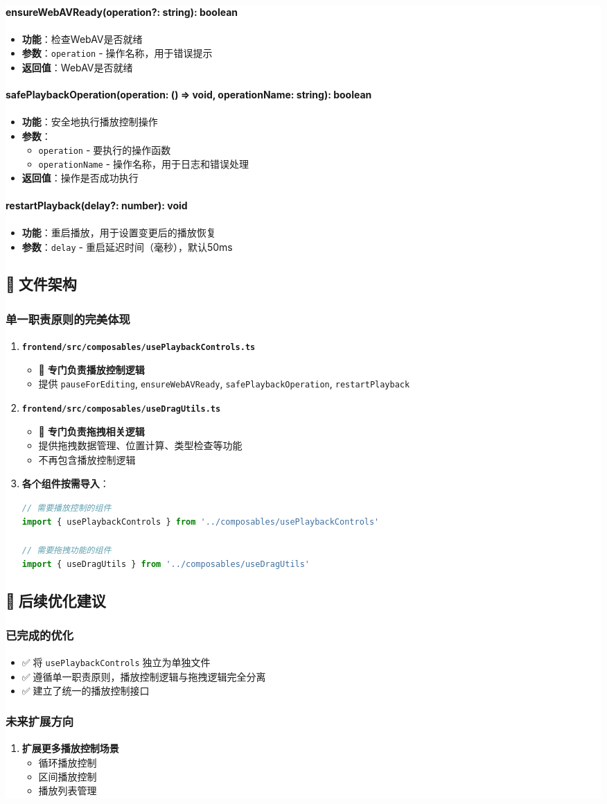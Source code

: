 #### ensureWebAVReady(operation?: string): boolean
- **功能**：检查WebAV是否就绪
- **参数**：`operation` - 操作名称，用于错误提示
- **返回值**：WebAV是否就绪

#### safePlaybackOperation(operation: () => void, operationName: string): boolean
- **功能**：安全地执行播放控制操作
- **参数**：
  - `operation` - 要执行的操作函数
  - `operationName` - 操作名称，用于日志和错误处理
- **返回值**：操作是否成功执行

#### restartPlayback(delay?: number): void
- **功能**：重启播放，用于设置变更后的播放恢复
- **参数**：`delay` - 重启延迟时间（毫秒），默认50ms

## 📁 文件架构

### 单一职责原则的完美体现

1. **`frontend/src/composables/usePlaybackControls.ts`**
   - 🎯 **专门负责播放控制逻辑**
   - 提供 `pauseForEditing`, `ensureWebAVReady`, `safePlaybackOperation`, `restartPlayback`

2. **`frontend/src/composables/useDragUtils.ts`**
   - 🎯 **专门负责拖拽相关逻辑**
   - 提供拖拽数据管理、位置计算、类型检查等功能
   - 不再包含播放控制逻辑

3. **各个组件按需导入**：
   ```typescript
   // 需要播放控制的组件
   import { usePlaybackControls } from '../composables/usePlaybackControls'

   // 需要拖拽功能的组件
   import { useDragUtils } from '../composables/useDragUtils'
   ```

## 🔮 后续优化建议

### 已完成的优化
- ✅ 将 `usePlaybackControls` 独立为单独文件
- ✅ 遵循单一职责原则，播放控制逻辑与拖拽逻辑完全分离
- ✅ 建立了统一的播放控制接口

### 未来扩展方向
1. **扩展更多播放控制场景**
   - 循环播放控制
   - 区间播放控制
   - 播放列表管理
